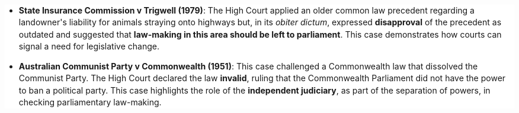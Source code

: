 * **State Insurance Commission v Trigwell (1979)**: The High Court applied an older common law precedent regarding a landowner's liability for animals straying onto highways but, in its *obiter dictum*, expressed **disapproval** of the precedent as outdated and suggested that **law-making in this area should be left to parliament**. This case demonstrates how courts can signal a need for legislative change.

* **Australian Communist Party v Commonwealth (1951)**: This case challenged a Commonwealth law that dissolved the Communist Party. The High Court declared the law **invalid**, ruling that the Commonwealth Parliament did not have the power to ban a political party. This case highlights the role of the **independent judiciary**, as part of the separation of powers, in checking parliamentary law-making.

